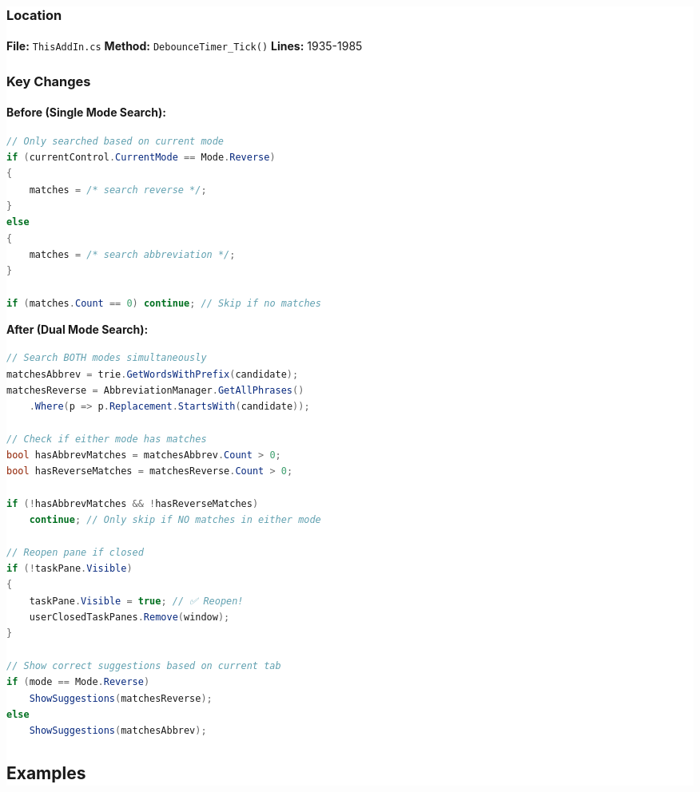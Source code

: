 ### Location
**File:** `ThisAddIn.cs`
**Method:** `DebounceTimer_Tick()`
**Lines:** 1935-1985

### Key Changes

**Before (Single Mode Search):**
```csharp
// Only searched based on current mode
if (currentControl.CurrentMode == Mode.Reverse)
{
    matches = /* search reverse */;
}
else
{
    matches = /* search abbreviation */;
}

if (matches.Count == 0) continue; // Skip if no matches
```

**After (Dual Mode Search):**
```csharp
// Search BOTH modes simultaneously
matchesAbbrev = trie.GetWordsWithPrefix(candidate);
matchesReverse = AbbreviationManager.GetAllPhrases()
    .Where(p => p.Replacement.StartsWith(candidate));

// Check if either mode has matches
bool hasAbbrevMatches = matchesAbbrev.Count > 0;
bool hasReverseMatches = matchesReverse.Count > 0;

if (!hasAbbrevMatches && !hasReverseMatches)
    continue; // Only skip if NO matches in either mode

// Reopen pane if closed
if (!taskPane.Visible)
{
    taskPane.Visible = true; // ✅ Reopen!
    userClosedTaskPanes.Remove(window);
}

// Show correct suggestions based on current tab
if (mode == Mode.Reverse)
    ShowSuggestions(matchesReverse);
else
    ShowSuggestions(matchesAbbrev);
```

## Examples
